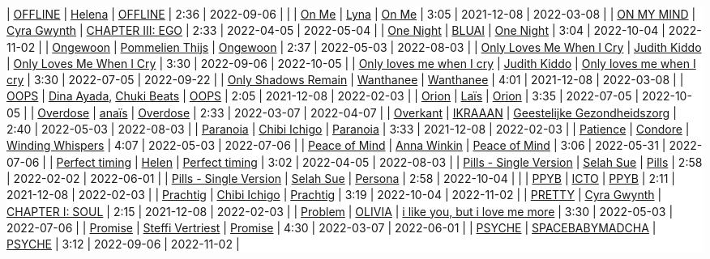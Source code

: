 | [OFFLINE](https://open.spotify.com/track/59ExSqEN5CIPJ7tib4uvT4) | [Helena](https://open.spotify.com/artist/0DzJCAPkiuE5iQRlgQib5R) | [OFFLINE](https://open.spotify.com/album/74UvPUmQXynRUKBCkdcIev) | 2:36 | 2022-09-06 |  |
| [On Me](https://open.spotify.com/track/14qUFwXtS8sPYOnTLAiHRH) | [Lyna](https://open.spotify.com/artist/6T83nWN9QZR1Abip1bMcVV) | [On Me](https://open.spotify.com/album/02vPXecCjOm6HbMuw5mtof) | 3:05 | 2021-12-08 | 2022-03-08 |
| [ON MY MIND](https://open.spotify.com/track/7o5QbVOAMelkyfYE2pTkPy) | [Cyra Gwynth](https://open.spotify.com/artist/73xasVLAvFrnbuhBdAucpp) | [CHAPTER III: EGO](https://open.spotify.com/album/7kc9J580cJ0ZB6ubkCIley) | 2:33 | 2022-04-05 | 2022-05-04 |
| [One Night](https://open.spotify.com/track/3nURBPcUScGkmWUwN6MCHz) | [BLUAI](https://open.spotify.com/artist/5CJhBRBaE9MaWfPwcg2WbF) | [One Night](https://open.spotify.com/album/4exvSp8rC9QnO4crDaMTyw) | 3:04 | 2022-10-04 | 2022-11-02 |
| [Ongewoon](https://open.spotify.com/track/7AVHDeAjfn0zfMnYRhp0oI) | [Pommelien Thijs](https://open.spotify.com/artist/3zGV7t4BDmYZBLVA24487b) | [Ongewoon](https://open.spotify.com/album/3lVTEZPoehOgTV8BG37eGk) | 2:37 | 2022-05-03 | 2022-08-03 |
| [Only Loves Me When I Cry](https://open.spotify.com/track/3omTmZZMpw04z92F096Xcs) | [Judith Kiddo](https://open.spotify.com/artist/0zmgqS8lHVypUSBvUogMgz) | [Only Loves Me When I Cry](https://open.spotify.com/album/2De4QH8s1ne19mqqsRJISn) | 3:30 | 2022-09-06 | 2022-10-05 |
| [Only loves me when I cry](https://open.spotify.com/track/6MbwhZRK6Cr5NjLVJpqRvG) | [Judith Kiddo](https://open.spotify.com/artist/0zmgqS8lHVypUSBvUogMgz) | [Only loves me when I cry](https://open.spotify.com/album/3sf1sZ7tRyva4flf0Je0A6) | 3:30 | 2022-07-05 | 2022-09-22 |
| [Only Shadows Remain](https://open.spotify.com/track/1S3wVO6ylPVKoQOMeTGIKe) | [Wanthanee](https://open.spotify.com/artist/71dnG6HM2q8lwXFkyX9lj0) | [Wanthanee](https://open.spotify.com/album/1REKdH9kgiPHZDZ14FBSwH) | 4:01 | 2021-12-08 | 2022-03-08 |
| [OOPS](https://open.spotify.com/track/3AmKMAVEpH2zUtfCSi9E91) | [Dina Ayada](https://open.spotify.com/artist/5L88UL7xuw4CzYyzxqwgBz), [Chuki Beats](https://open.spotify.com/artist/3I2KQWCAh5aOh1YJ62LIlQ) | [OOPS](https://open.spotify.com/album/5yPn8bZ6ZswLiHQz0nGR7r) | 2:05 | 2021-12-08 | 2022-02-03 |
| [Orion](https://open.spotify.com/track/3AjfltAQnXXYT4fn09GRQq) | [Laïs](https://open.spotify.com/artist/7m63iuojSjbH01e3iLMhxO) | [Orion](https://open.spotify.com/album/4v0IcAwnSqphv2m7yxR5kO) | 3:35 | 2022-07-05 | 2022-10-05 |
| [Overdose](https://open.spotify.com/track/2ADsufYzRMSooxLFCGK3qM) | [anaïs](https://open.spotify.com/artist/5uT4SmzhWTYv1iia2BFnVQ) | [Overdose](https://open.spotify.com/album/4REUtrV4qmf8rDbtX6jqII) | 2:33 | 2022-03-07 | 2022-04-07 |
| [Overkant](https://open.spotify.com/track/4gYedJwGoOcFPWEvgB5g2B) | [IKRAAAN](https://open.spotify.com/artist/2tCegOPiGh8HZLAy1fmi8A) | [Geestelijke Gezondheidszorg](https://open.spotify.com/album/3WTHD1uF2jkLEDVtRdNQ8x) | 2:40 | 2022-05-03 | 2022-08-03 |
| [Paranoia](https://open.spotify.com/track/4ICewaJvl0xBrj9ZVdOcwO) | [Chibi Ichigo](https://open.spotify.com/artist/0eARdjFMVY4Z92QEzM7dgN) | [Paranoia](https://open.spotify.com/album/5aCff4J67kK3nzrQZXRCO3) | 3:33 | 2021-12-08 | 2022-02-03 |
| [Patience](https://open.spotify.com/track/1fHC66wgmqvFlhnIYBQMqQ) | [Condore](https://open.spotify.com/artist/6wnL2qMfMPiQOfNj4VEDgI) | [Winding Whispers](https://open.spotify.com/album/4d8JBjVlzXAr2a4ka8F05n) | 4:07 | 2022-05-03 | 2022-07-06 |
| [Peace of Mind](https://open.spotify.com/track/0AMwmGHxah5o2B1QmAtnXw) | [Anna Winkin](https://open.spotify.com/artist/19wbJkKeRqpnf1ibyz1tVI) | [Peace of Mind](https://open.spotify.com/album/3YlwPA4r2g762ICljQI9L2) | 3:06 | 2022-05-31 | 2022-07-06 |
| [Perfect timing](https://open.spotify.com/track/2DY5R8QvoWhJ6YtJvSdKvd) | [Helen](https://open.spotify.com/artist/2z2l9z2yioLWSoCECNIyEl) | [Perfect timing](https://open.spotify.com/album/2XuXb5n66tNpFONPqC8xSM) | 3:02 | 2022-04-05 | 2022-08-03 |
| [Pills \- Single Version](https://open.spotify.com/track/0At9wPLrtJ7se2RGYgY0ZM) | [Selah Sue](https://open.spotify.com/artist/5Oc4knEQaid8K7AFqO5lHu) | [Pills](https://open.spotify.com/album/0FwllEhG0MxkSUpS8HVTqw) | 2:58 | 2022-02-02 | 2022-06-01 |
| [Pills \- Single Version](https://open.spotify.com/track/4neemHWUCgwpgsWKkFhutm) | [Selah Sue](https://open.spotify.com/artist/5Oc4knEQaid8K7AFqO5lHu) | [Persona](https://open.spotify.com/album/5EilDjxUUvRqY1iPoX23ix) | 2:58 | 2022-10-04 |  |
| [PPYB](https://open.spotify.com/track/3Da0FuVYYxkFVMLTsGKuKb) | [ICTO](https://open.spotify.com/artist/4gk6Y8wIEssP0kHkG9pUSt) | [PPYB](https://open.spotify.com/album/3hXDkF4A4GIASGIkNVENkh) | 2:11 | 2021-12-08 | 2022-02-03 |
| [Prachtig](https://open.spotify.com/track/0JbG4ivCclTqryviLVpxgX) | [Chibi Ichigo](https://open.spotify.com/artist/0eARdjFMVY4Z92QEzM7dgN) | [Prachtig](https://open.spotify.com/album/12yfjfp7Q0iGt2v1AKSLkk) | 3:19 | 2022-10-04 | 2022-11-02 |
| [PRETTY](https://open.spotify.com/track/0EH2THNT0WdnXEPpNOg46h) | [Cyra Gwynth](https://open.spotify.com/artist/73xasVLAvFrnbuhBdAucpp) | [CHAPTER I: SOUL](https://open.spotify.com/album/1PQ2EI0p0iyjlaouIXkqyi) | 2:15 | 2021-12-08 | 2022-02-03 |
| [Problem](https://open.spotify.com/track/1QWRJgUBpse0bJoPMzmO6v) | [OLIVIA](https://open.spotify.com/artist/0r4SuP92ATT2wpKCT7blnM) | [i like you, but i love me more](https://open.spotify.com/album/3VVNuVj4npbeB9hfxT2dD3) | 3:30 | 2022-05-03 | 2022-07-06 |
| [Promise](https://open.spotify.com/track/6bd0qX99KRESGOo3ef9xAw) | [Steffi Vertriest](https://open.spotify.com/artist/3bER6D6mq0c5CsoOxclwIu) | [Promise](https://open.spotify.com/album/30t8b7kER7E1UxTmE02Soo) | 4:30 | 2022-03-07 | 2022-06-01 |
| [PSYCHE](https://open.spotify.com/track/1FBWjmbVxqqA0pdBJ6z67R) | [SPACEBABYMADCHA](https://open.spotify.com/artist/4Twtl8sz0ceeOrdXmglVpa) | [PSYCHE](https://open.spotify.com/album/5LKrtVuVHCq6jwjSsBMjaL) | 3:12 | 2022-09-06 | 2022-11-02 |